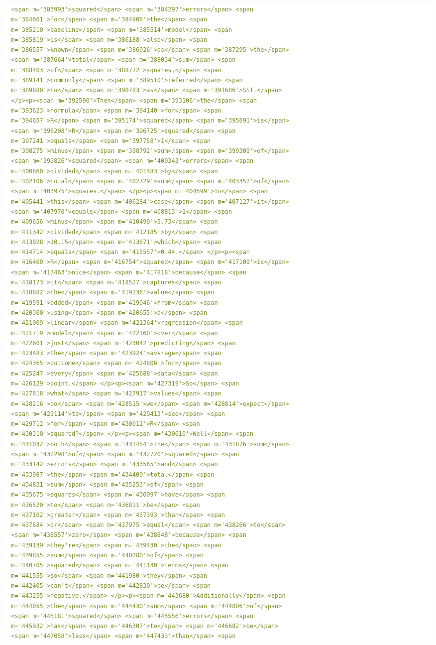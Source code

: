 ```yaml
  <span m='383993'>squared</span> <span m='384297'>errors</span> <span
  m='384601'>for</span> <span m='384906'>the</span> <span
  m='385210'>baseline</span> <span m='385514'>model</span> <span
  m='385819'>is</span> <span m='386188'>also</span> <span
  m='386557'>known</span> <span m='386926'>as</span> <span m='387295'>the</span>
  <span m='387664'>total</span> <span m='388034'>sum</span> <span
  m='388403'>of</span> <span m='388772'>squares,</span> <span
  m='389141'>commonly</span> <span m='389510'>referred</span> <span
  m='389880'>to</span> <span m='390783'>as</span> <span m='391686'>SST.</span>
  </p><p><span m='392590'>Then</span> <span m='393106'>the</span> <span
  m='393623'>formula</span> <span m='394140'>for</span> <span
  m='394657'>R</span> <span m='395174'>squared</span> <span m='395691'>is</span>
  <span m='396208'>R</span> <span m='396725'>squared</span> <span
  m='397241'>equals</span> <span m='397758'>1</span> <span
  m='398275'>minus</span> <span m='398792'>sum</span> <span m='399309'>of</span>
  <span m='399826'>squared</span> <span m='400343'>errors</span> <span
  m='400860'>divided</span> <span m='401483'>by</span> <span
  m='402106'>total</span> <span m='402729'>sum</span> <span m='403352'>of</span>
  <span m='403975'>squares.</span> </p><p><span m='404599'>In</span> <span
  m='405441'>this</span> <span m='406284'>case</span> <span m='407127'>it</span>
  <span m='407970'>equals</span> <span m='408813'>1</span> <span
  m='409656'>minus</span> <span m='410499'>5.73</span> <span
  m='411342'>divided</span> <span m='412185'>by</span> <span
  m='413028'>10.15</span> <span m='413871'>which</span> <span
  m='414714'>equals</span> <span m='415557'>0.44.</span> </p><p><span
  m='416400'>R</span> <span m='416754'>squared</span> <span m='417109'>is</span>
  <span m='417463'>nice</span> <span m='417818'>because</span> <span
  m='418173'>it</span> <span m='418527'>captures</span> <span
  m='418882'>the</span> <span m='419236'>value</span> <span
  m='419591'>added</span> <span m='419946'>from</span> <span
  m='420300'>using</span> <span m='420655'>a</span> <span
  m='421009'>linear</span> <span m='421364'>regression</span> <span
  m='421719'>model</span> <span m='422160'>over</span> <span
  m='422601'>just</span> <span m='423042'>predicting</span> <span
  m='423483'>the</span> <span m='423924'>average</span> <span
  m='424365'>outcome</span> <span m='424806'>for</span> <span
  m='425247'>every</span> <span m='425688'>data</span> <span
  m='426129'>point.</span> </p><p><span m='427319'>So</span> <span
  m='427618'>what</span> <span m='427917'>values</span> <span
  m='428216'>do</span> <span m='428515'>we</span> <span m='428814'>expect</span>
  <span m='429114'>to</span> <span m='429413'>see</span> <span
  m='429712'>for</span> <span m='430011'>R</span> <span
  m='430310'>squared?</span> </p><p><span m='430610'>Well</span> <span
  m='431032'>both</span> <span m='431454'>the</span> <span m='431876'>sum</span>
  <span m='432298'>of</span> <span m='432720'>squared</span> <span
  m='433142'>errors</span> <span m='433565'>and</span> <span
  m='433987'>the</span> <span m='434409'>total</span> <span
  m='434831'>sum</span> <span m='435253'>of</span> <span
  m='435675'>squares</span> <span m='436097'>have</span> <span
  m='436520'>to</span> <span m='436811'>be</span> <span
  m='437102'>greater</span> <span m='437393'>than</span> <span
  m='437684'>or</span> <span m='437975'>equal</span> <span m='438266'>to</span>
  <span m='438557'>zero</span> <span m='438848'>because</span> <span
  m='439139'>they're</span> <span m='439430'>the</span> <span
  m='439855'>sum</span> <span m='440280'>of</span> <span
  m='440705'>squared</span> <span m='441130'>terms</span> <span
  m='441555'>so</span> <span m='441980'>they</span> <span
  m='442405'>can't</span> <span m='442830'>be</span> <span
  m='443255'>negative.</span> </p><p><span m='443680'>Additionally</span> <span
  m='444055'>the</span> <span m='444430'>sum</span> <span m='444806'>of</span>
  <span m='445181'>squared</span> <span m='445556'>errors</span> <span
  m='445932'>has</span> <span m='446307'>to</span> <span m='446682'>be</span>
  <span m='447058'>less</span> <span m='447433'>than</span> <span
```